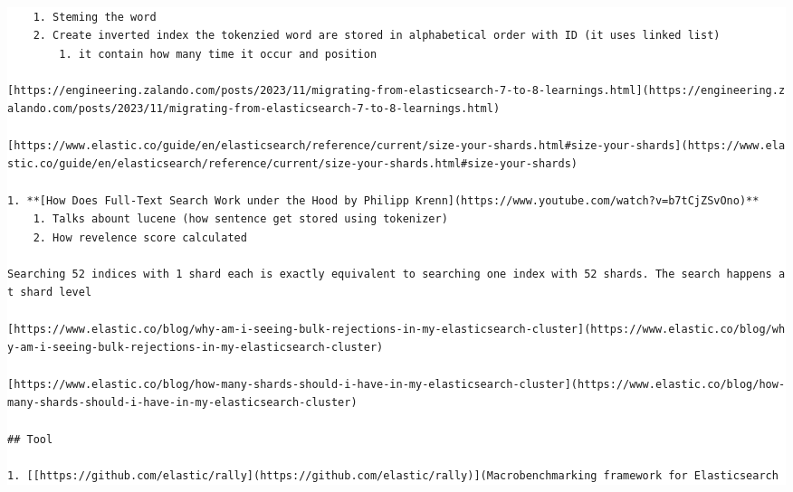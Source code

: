         1. Steming the word
        2. Create inverted index the tokenzied word are stored in alphabetical order with ID (it uses linked list)
            1. it contain how many time it occur and position
    
    [https://engineering.zalando.com/posts/2023/11/migrating-from-elasticsearch-7-to-8-learnings.html](https://engineering.zalando.com/posts/2023/11/migrating-from-elasticsearch-7-to-8-learnings.html)
    
    [https://www.elastic.co/guide/en/elasticsearch/reference/current/size-your-shards.html#size-your-shards](https://www.elastic.co/guide/en/elasticsearch/reference/current/size-your-shards.html#size-your-shards)
    
    1. **[How Does Full-Text Search Work under the Hood by Philipp Krenn](https://www.youtube.com/watch?v=b7tCjZSvOno)**
        1. Talks abount lucene (how sentence get stored using tokenizer)
        2. How revelence score calculated
    
    Searching 52 indices with 1 shard each is exactly equivalent to searching one index with 52 shards. The search happens at shard level
    
    [https://www.elastic.co/blog/why-am-i-seeing-bulk-rejections-in-my-elasticsearch-cluster](https://www.elastic.co/blog/why-am-i-seeing-bulk-rejections-in-my-elasticsearch-cluster)
    
    [https://www.elastic.co/blog/how-many-shards-should-i-have-in-my-elasticsearch-cluster](https://www.elastic.co/blog/how-many-shards-should-i-have-in-my-elasticsearch-cluster)
    
    ## Tool
    
    1. [[https://github.com/elastic/rally](https://github.com/elastic/rally)](Macrobenchmarking framework for Elasticsearch